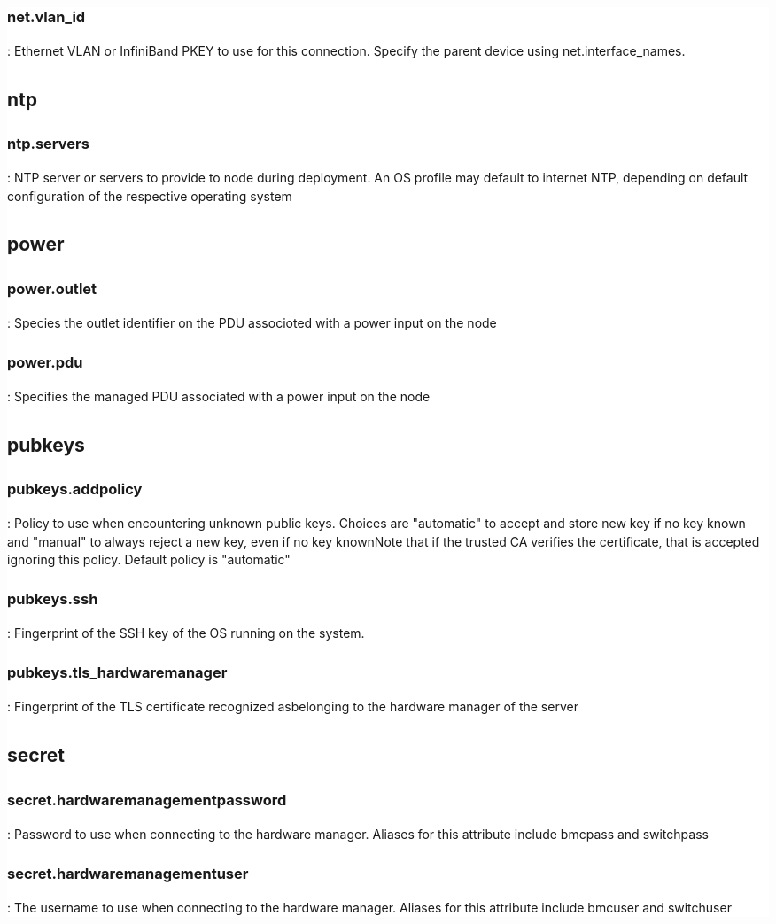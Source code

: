 ### net.vlan_id

: Ethernet VLAN or InfiniBand PKEY to use for this connection. Specify the parent device using net.interface_names.

## ntp

### ntp.servers

: NTP server or servers to provide to node during deployment. An OS profile may default to internet NTP, depending on default configuration of the respective operating system

## power

### power.outlet

: Species the outlet identifier on the PDU associoted with a power input on the node

### power.pdu

: Specifies the managed PDU associated with a power input on the node

## pubkeys

### pubkeys.addpolicy

: Policy to use when encountering unknown public keys.  Choices are "automatic" to accept and store new key if no key known and "manual" to always reject a new key, even if no key knownNote that if the trusted CA verifies the certificate, that is accepted ignoring this policy.  Default policy is "automatic"

### pubkeys.ssh

: Fingerprint of the SSH key of the OS running on the system.

### pubkeys.tls_hardwaremanager

: Fingerprint of the TLS certificate recognized asbelonging to the hardware manager of the server

## secret

### secret.hardwaremanagementpassword

: Password to use when connecting to the hardware manager.  Aliases for this attribute include bmcpass and switchpass

### secret.hardwaremanagementuser

: The username to use when connecting to the hardware manager. Aliases for this attribute include bmcuser and switchuser
